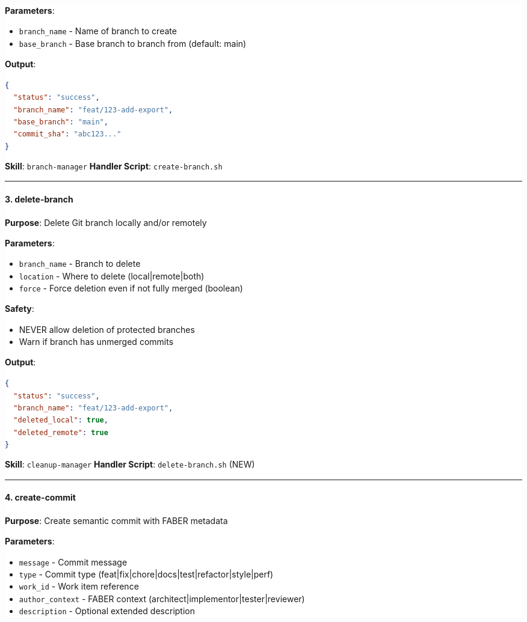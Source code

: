 **Parameters**:
- `branch_name` - Name of branch to create
- `base_branch` - Base branch to branch from (default: main)

**Output**:
```json
{
  "status": "success",
  "branch_name": "feat/123-add-export",
  "base_branch": "main",
  "commit_sha": "abc123..."
}
```

**Skill**: `branch-manager`
**Handler Script**: `create-branch.sh`

---

#### 3. delete-branch

**Purpose**: Delete Git branch locally and/or remotely

**Parameters**:
- `branch_name` - Branch to delete
- `location` - Where to delete (local|remote|both)
- `force` - Force deletion even if not fully merged (boolean)

**Safety**:
- NEVER allow deletion of protected branches
- Warn if branch has unmerged commits

**Output**:
```json
{
  "status": "success",
  "branch_name": "feat/123-add-export",
  "deleted_local": true,
  "deleted_remote": true
}
```

**Skill**: `cleanup-manager`
**Handler Script**: `delete-branch.sh` (NEW)

---

#### 4. create-commit

**Purpose**: Create semantic commit with FABER metadata

**Parameters**:
- `message` - Commit message
- `type` - Commit type (feat|fix|chore|docs|test|refactor|style|perf)
- `work_id` - Work item reference
- `author_context` - FABER context (architect|implementor|tester|reviewer)
- `description` - Optional extended description
